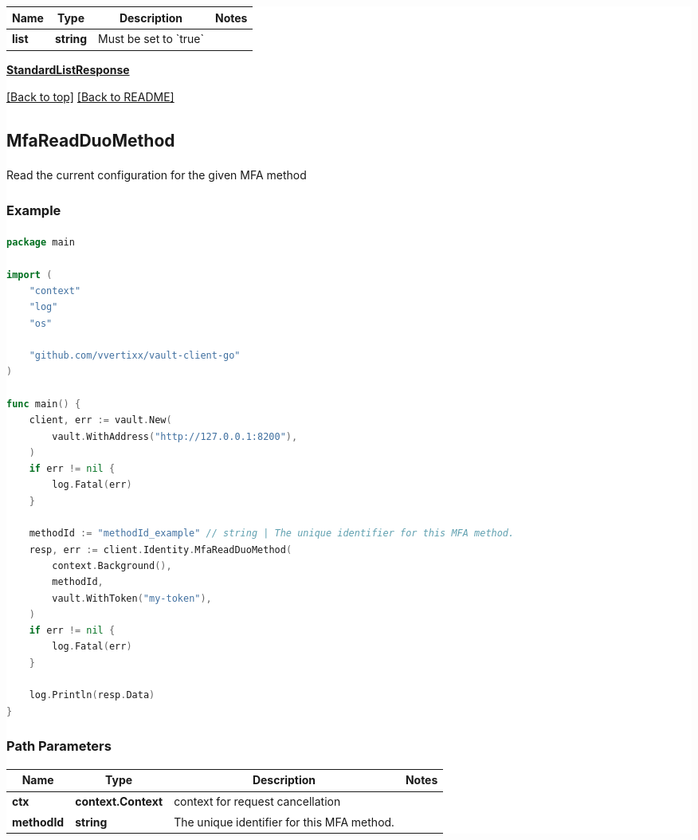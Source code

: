 Name | Type | Description  | Notes
------------- | ------------- | ------------- | -------------
 **list** | **string** | Must be set to &#x60;true&#x60; | 

[**StandardListResponse**](StandardListResponse.md)

[[Back to top]](#)
[[Back to README]](../README.md)

## MfaReadDuoMethod

Read the current configuration for the given MFA method

### Example

```go
package main

import (
	"context"
	"log"
	"os"

	"github.com/vvertixx/vault-client-go"
)

func main() {
	client, err := vault.New(
		vault.WithAddress("http://127.0.0.1:8200"),
	)
	if err != nil {
		log.Fatal(err)
	}

	methodId := "methodId_example" // string | The unique identifier for this MFA method.
	resp, err := client.Identity.MfaReadDuoMethod(
		context.Background(),
		methodId,
		vault.WithToken("my-token"),
	)
	if err != nil {
		log.Fatal(err)
	}

	log.Println(resp.Data)
}
```

### Path Parameters


Name | Type | Description  | Notes
------------- | ------------- | ------------- | -------------
**ctx** | **context.Context** | context for request cancellation 
**methodId** | **string** | The unique identifier for this MFA method. | 
